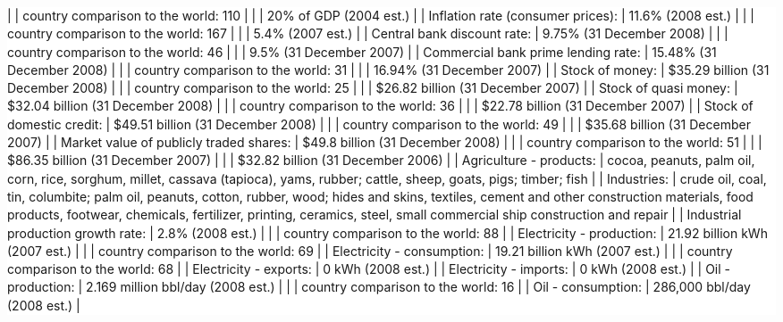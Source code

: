 | | country comparison to the world: 110 |
| | 20% of GDP (2004 est.) |
| Inflation rate (consumer prices): | 11.6% (2008 est.) |
| | country comparison to the world: 167 |
| | 5.4% (2007 est.) |
| Central bank discount rate: | 9.75% (31 December 2008) |
| | country comparison to the world: 46 |
| | 9.5% (31 December 2007) |
| Commercial bank prime lending rate: | 15.48% (31 December 2008) |
| | country comparison to the world: 31 |
| | 16.94% (31 December 2007) |
| Stock of money: | $35.29 billion (31 December 2008) |
| | country comparison to the world: 25 |
| | $26.82 billion (31 December 2007) |
| Stock of quasi money: | $32.04 billion (31 December 2008) |
| | country comparison to the world: 36 |
| | $22.78 billion (31 December 2007) |
| Stock of domestic credit: | $49.51 billion (31 December 2008) |
| | country comparison to the world: 49 |
| | $35.68 billion (31 December 2007) |
| Market value of publicly traded shares: | $49.8 billion (31 December 2008) |
| | country comparison to the world: 51 |
| | $86.35 billion (31 December 2007) |
| | $32.82 billion (31 December 2006) |
| Agriculture - products: | cocoa, peanuts, palm oil, corn, rice, sorghum, millet, cassava (tapioca), yams, rubber; cattle, sheep, goats, pigs; timber; fish |
| Industries: | crude oil, coal, tin, columbite; palm oil, peanuts, cotton, rubber, wood; hides and skins, textiles, cement and other construction materials, food products, footwear, chemicals, fertilizer, printing, ceramics, steel, small commercial ship construction and repair |
| Industrial production growth rate: | 2.8% (2008 est.) |
| | country comparison to the world: 88 |
| Electricity - production: | 21.92 billion kWh (2007 est.) |
| | country comparison to the world: 69 |
| Electricity - consumption: | 19.21 billion kWh (2007 est.) |
| | country comparison to the world: 68 |
| Electricity - exports: | 0 kWh (2008 est.) |
| Electricity - imports: | 0 kWh (2008 est.) |
| Oil - production: | 2.169 million bbl/day (2008 est.) |
| | country comparison to the world: 16 |
| Oil - consumption: | 286,000 bbl/day (2008 est.) |